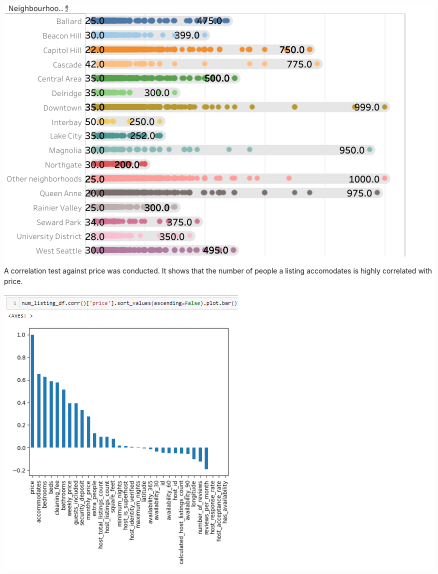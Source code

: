 ![Alt text](images/nbh_lower_bound.png)

A correlation test against price was conducted. It shows that the number of people a listing accomodates is highly correlated with price.

<img src="images/price_correlation.png" alt="correlation">
